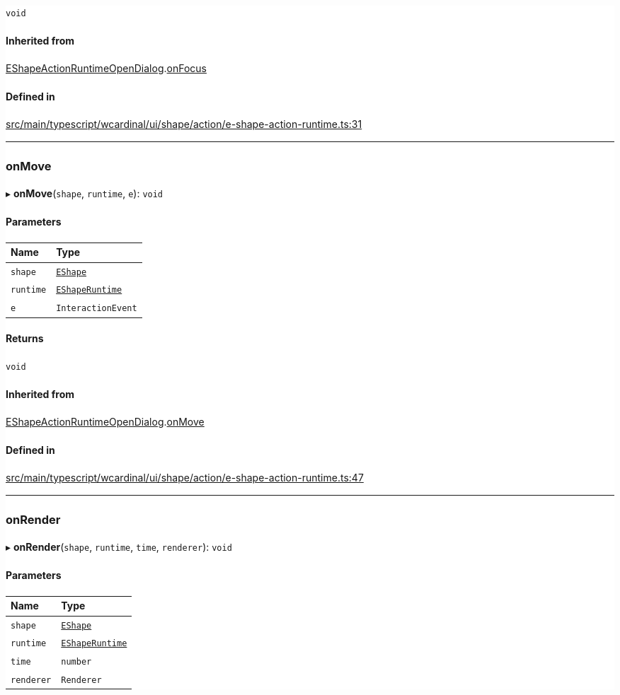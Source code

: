 `void`

#### Inherited from

[EShapeActionRuntimeOpenDialog](EShapeActionRuntimeOpenDialog.md).[onFocus](EShapeActionRuntimeOpenDialog.md#onfocus)

#### Defined in

[src/main/typescript/wcardinal/ui/shape/action/e-shape-action-runtime.ts:31](https://github.com/winter-cardinal/winter-cardinal-ui/blob/v0.155.0/src/main/typescript/wcardinal/ui/shape/action/e-shape-action-runtime.ts#L31)

___

### onMove

▸ **onMove**(`shape`, `runtime`, `e`): `void`

#### Parameters

| Name | Type |
| :------ | :------ |
| `shape` | [`EShape`](../interfaces/EShape.md) |
| `runtime` | [`EShapeRuntime`](EShapeRuntime.md) |
| `e` | `InteractionEvent` |

#### Returns

`void`

#### Inherited from

[EShapeActionRuntimeOpenDialog](EShapeActionRuntimeOpenDialog.md).[onMove](EShapeActionRuntimeOpenDialog.md#onmove)

#### Defined in

[src/main/typescript/wcardinal/ui/shape/action/e-shape-action-runtime.ts:47](https://github.com/winter-cardinal/winter-cardinal-ui/blob/v0.155.0/src/main/typescript/wcardinal/ui/shape/action/e-shape-action-runtime.ts#L47)

___

### onRender

▸ **onRender**(`shape`, `runtime`, `time`, `renderer`): `void`

#### Parameters

| Name | Type |
| :------ | :------ |
| `shape` | [`EShape`](../interfaces/EShape.md) |
| `runtime` | [`EShapeRuntime`](EShapeRuntime.md) |
| `time` | `number` |
| `renderer` | `Renderer` |
